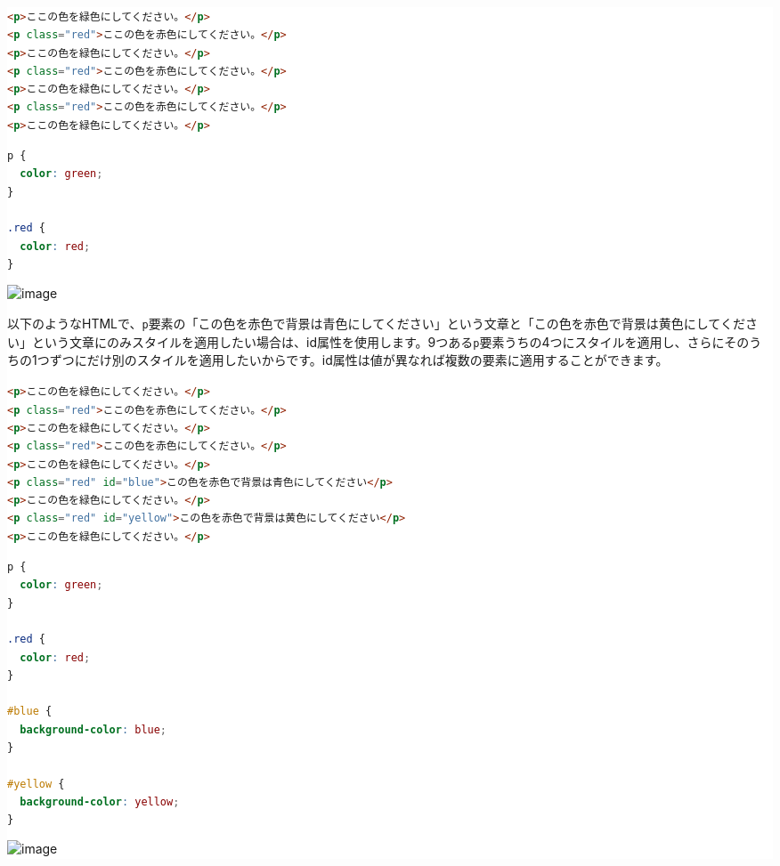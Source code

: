 ```html
<p>ここの色を緑色にしてください。</p>
<p class="red">ここの色を赤色にしてください。</p>
<p>ここの色を緑色にしてください。</p>
<p class="red">ここの色を赤色にしてください。</p>
<p>ここの色を緑色にしてください。</p>
<p class="red">ここの色を赤色にしてください。</p>
<p>ここの色を緑色にしてください。</p>
```
```css
p {
  color: green;
}

.red {
  color: red;
}
```

![image](https://github.com/user-attachments/assets/a2b874f3-6a6d-4f01-b0f7-4d473228fee4)

以下のようなHTMLで、`p`要素の「この色を赤色で背景は青色にしてください」という文章と「この色を赤色で背景は黄色にしてください」という文章にのみスタイルを適用したい場合は、id属性を使用します。9つある`p`要素うちの4つにスタイルを適用し、さらにそのうちの1つずつにだけ別のスタイルを適用したいからです。id属性は値が異なれば複数の要素に適用することができます。

```html
<p>ここの色を緑色にしてください。</p>
<p class="red">ここの色を赤色にしてください。</p>
<p>ここの色を緑色にしてください。</p>
<p class="red">ここの色を赤色にしてください。</p>
<p>ここの色を緑色にしてください。</p>
<p class="red" id="blue">この色を赤色で背景は青色にしてください</p>
<p>ここの色を緑色にしてください。</p>
<p class="red" id="yellow">この色を赤色で背景は黄色にしてください</p>
<p>ここの色を緑色にしてください。</p>
```
```css
p {
  color: green;
}

.red {
  color: red;
}

#blue {
  background-color: blue;
}

#yellow {
  background-color: yellow;
}
```

![image](https://github.com/user-attachments/assets/df385a62-95fd-4b74-8927-bef76cf8f41b)
